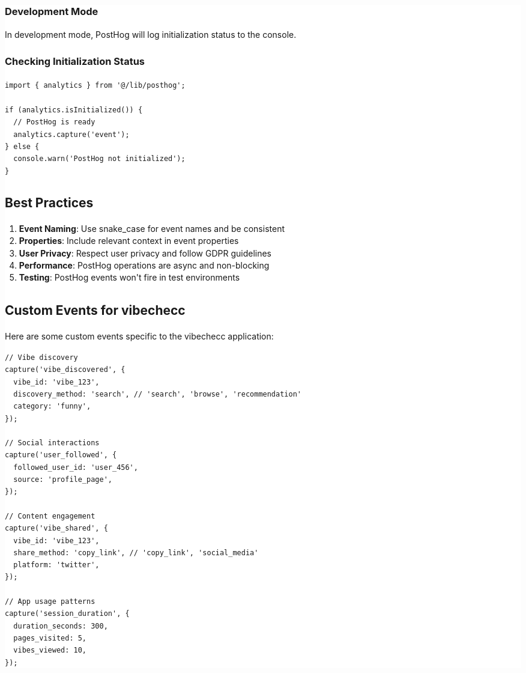 ### Development Mode

In development mode, PostHog will log initialization status to the console.

### Checking Initialization Status

```tsx
import { analytics } from '@/lib/posthog';

if (analytics.isInitialized()) {
  // PostHog is ready
  analytics.capture('event');
} else {
  console.warn('PostHog not initialized');
}
```

## Best Practices

1. **Event Naming**: Use snake_case for event names and be consistent
2. **Properties**: Include relevant context in event properties
3. **User Privacy**: Respect user privacy and follow GDPR guidelines
4. **Performance**: PostHog operations are async and non-blocking
5. **Testing**: PostHog events won't fire in test environments

## Custom Events for vibechecc

Here are some custom events specific to the vibechecc application:

```tsx
// Vibe discovery
capture('vibe_discovered', {
  vibe_id: 'vibe_123',
  discovery_method: 'search', // 'search', 'browse', 'recommendation'
  category: 'funny',
});

// Social interactions
capture('user_followed', {
  followed_user_id: 'user_456',
  source: 'profile_page',
});

// Content engagement
capture('vibe_shared', {
  vibe_id: 'vibe_123',
  share_method: 'copy_link', // 'copy_link', 'social_media'
  platform: 'twitter',
});

// App usage patterns
capture('session_duration', {
  duration_seconds: 300,
  pages_visited: 5,
  vibes_viewed: 10,
});
```
